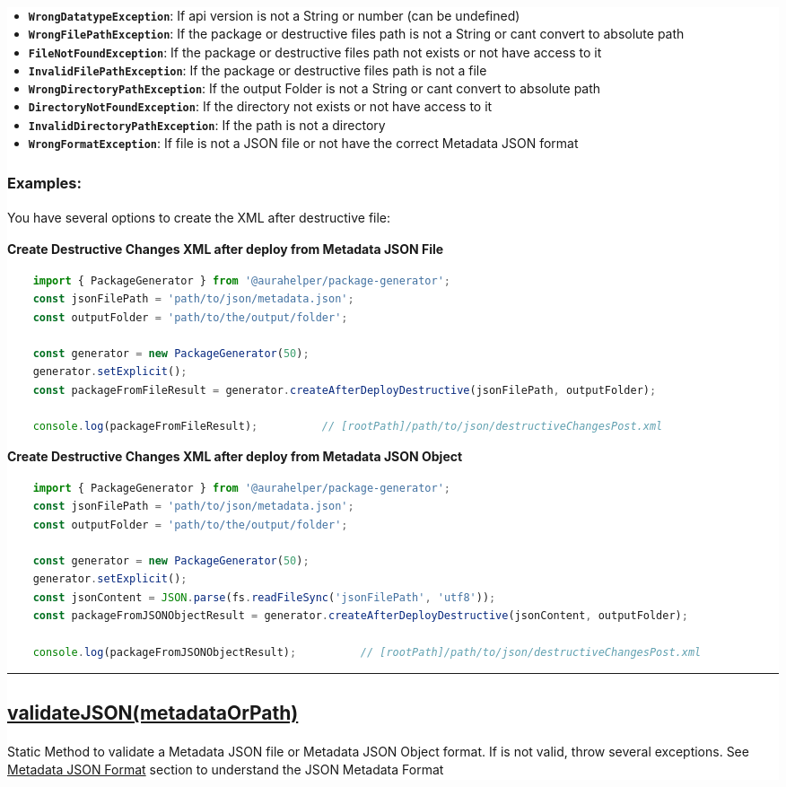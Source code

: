 - **`WrongDatatypeException`**: If api version is not a String or number (can be undefined)
- **`WrongFilePathException`**: If the package or destructive files path is not a String or cant convert to absolute path
- **`FileNotFoundException`**: If the package or destructive files path not exists or not have access to it
- **`InvalidFilePathException`**: If the package or destructive files path is not a file
- **`WrongDirectoryPathException`**: If the output Folder is not a String or cant convert to absolute path
- **`DirectoryNotFoundException`**: If the directory not exists or not have access to it
- **`InvalidDirectoryPathException`**: If the path is not a directory
- **`WrongFormatException`**: If file is not a JSON file or not have the correct Metadata JSON format

### **Examples:**
You have several options to create the XML after destructive file:

**Create Destructive Changes XML after deploy from Metadata JSON File**
```javascript
    import { PackageGenerator } from '@aurahelper/package-generator';
    const jsonFilePath = 'path/to/json/metadata.json';
    const outputFolder = 'path/to/the/output/folder';

    const generator = new PackageGenerator(50);
    generator.setExplicit();
    const packageFromFileResult = generator.createAfterDeployDestructive(jsonFilePath, outputFolder);

    console.log(packageFromFileResult);          // [rootPath]/path/to/json/destructiveChangesPost.xml
```
**Create Destructive Changes XML after deploy from Metadata JSON Object**
```javascript
    import { PackageGenerator } from '@aurahelper/package-generator';
    const jsonFilePath = 'path/to/json/metadata.json';
    const outputFolder = 'path/to/the/output/folder';

    const generator = new PackageGenerator(50);
    generator.setExplicit();
    const jsonContent = JSON.parse(fs.readFileSync('jsonFilePath', 'utf8'));
    const packageFromJSONObjectResult = generator.createAfterDeployDestructive(jsonContent, outputFolder);

    console.log(packageFromJSONObjectResult);          // [rootPath]/path/to/json/destructiveChangesPost.xml
```
---
## [**validateJSON(metadataOrPath)**](#validatejsonmetadataorpath)
Static Method to validate a Metadata JSON file or Metadata JSON Object format. If is not valid, throw several exceptions. See [Metadata JSON Format](#metadata-file) section to understand the JSON Metadata Format 
